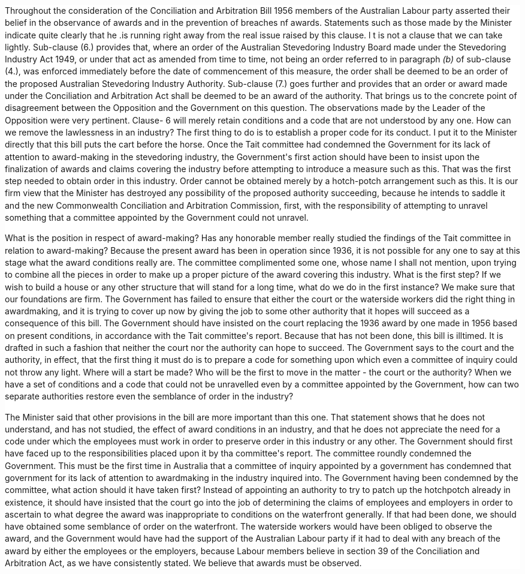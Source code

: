 Throughout the consideration of the Conciliation and Arbitration Bill 1956 members of the Australian Labour party asserted their belief in the observance of awards and in the prevention of breaches nf awards. Statements such as those made by the Minister indicate quite clearly that he .is running right away from the real issue raised by this clause. l t is not a clause that we can take lightly. Sub-clause (6.) provides that, where an order of the Australian Stevedoring Industry Board made under the Stevedoring Industry Act 1949, or under that act as amended from time to time, not being an order referred to in paragraph  *(b)*  of sub-clause (4.), was enforced immediately before the date of commencement of this measure, the order shall be deemed to be an order of the proposed Australian Stevedoring Industry Authority. Sub-clause (7.) goes further and provides that an order or award made under the Conciliation and Arbitration Act shall be deemed to be an award of the authority. That brings us to the concrete point of disagreement between the Opposition and the Government on this question. The observations made by the Leader of the Opposition were very pertinent. Clause- 6 will merely retain conditions and a code that are not understood by any one. How can we remove the lawlessness in an industry? The first thing to do is to establish a proper code for its conduct. I put it to the Minister directly that this bill puts the cart before the horse. Once the Tait committee had condemned the Government for its lack of attention to award-making in the stevedoring industry, the Government's first action should have been to insist upon the finalization of awards and claims covering the industry before attempting to introduce a measure such as this. That was the first step needed to obtain order in this industry. Order cannot be obtained merely by a hotch-potch arrangement such as this. It is our firm view that the Minister has destroyed any possibility of the proposed authority succeeding, because he intends to saddle it and the new Commonwealth Conciliation and Arbitration Commission, first, with the responsibility of attempting to unravel something that a committee appointed by the Government could not unravel. 

What is the position in respect of award-making? Has any honorable member really studied the findings of the Tait committee in relation to award-making? Because the present award has been in operation since 1936, it is not possible for any one to say at this stage what the award conditions really are. The committee complimented some one, whose name I shall not mention, upon trying to combine all the pieces in order to make up a proper picture of the award covering this industry. What is the first step? If we wish to build a house or any other structure that will stand for a long time, what do we do in the first instance? We make sure that our foundations are firm. The Government has failed to ensure that either the court or the waterside workers did the right thing in awardmaking, and it is trying to cover up now by giving the job to some other authority that it hopes will succeed as a consequence of this bill. The Government should have insisted on the court replacing the 1936 award by one made in 1956 based on present conditions, in accordance with the Tait committee's report. Because that has not been done, this bill is illtimed. It is drafted in such a fashion that neither the court nor the authority can hope to succeed. The Government says to the court and the authority, in effect, that the first thing it must do is to prepare a code for something upon which even a committee of inquiry could not throw any light. Where will a start be made? Who will be the first to move in the matter - the court or the authority? When we have a set of conditions and a code that could not be unravelled even  by a committee appointed by the Government, how can two separate authorities restore even the semblance of order in the industry? 

The Minister said that other provisions in the bill are more important than this one. That statement shows that he does not understand, and has not studied, the effect of award conditions in an industry, and that he does not appreciate the need for a code under which the employees must work in order to preserve order in this industry or any other. The Government should first have faced up to the responsibilities placed upon it by tha committee's report. The committee roundly condemned the Government. This must be the first time in Australia that a committee of inquiry appointed by a government has condemned that government for its lack of attention to awardmaking in the industry inquired into. The Government having been condemned by the committee, what action should it have taken first? Instead of appointing an authority to try to patch up the hotchpotch already in existence, it should have insisted that the court go into the job of determining the claims of employees and employers in order to ascertain to what degree the award was inappropriate to conditions on the waterfront generally. If that had been done, we should have obtained some semblance of order on the waterfront. The waterside workers would have been obliged to observe the award, and the Government would have had the support of the Australian Labour party if it had to deal with any breach of the award by either the employees or the employers, because Labour members believe in section  39  of the Conciliation and Arbitration Act, as we have consistently stated. We believe that awards must be observed. 
